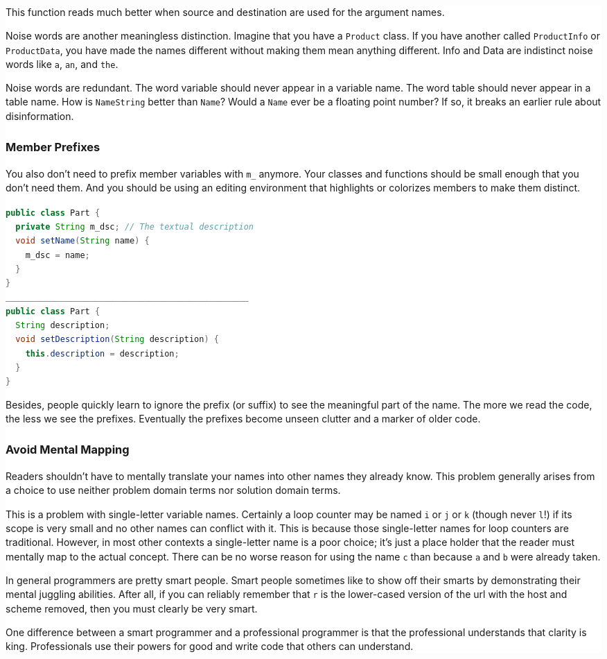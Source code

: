 This function reads much better when source and destination are used for the argument names.

Noise words are another meaningless distinction. Imagine that you have a `Product` class. If you have another called `ProductInfo` or `ProductData`, you have made the names different without making them mean anything different. Info and Data are indistinct noise words like `a`, `an`, and `the`.

Noise words are redundant. The word variable should never appear in a variable name. The word table should never appear in a table name. How is `NameString` better than `Name`? Would a `Name` ever be a floating point number? If so, it breaks an earlier rule about disinformation.

### Member Prefixes

You also don’t need to prefix member variables with `m_` anymore. Your classes and functions should be small enough that you don’t need them. And you should be using an editing environment that highlights or colorizes members to make them distinct.

```java
public class Part {
  private String m_dsc; // The textual description
  void setName(String name) {
    m_dsc = name;
  }
}
_________________________________________________
public class Part {
  String description;
  void setDescription(String description) {
    this.description = description;
  }
}
```

Besides, people quickly learn to ignore the prefix (or suffix) to see the meaningful part of the name. The more we read the code, the less we see the prefixes. Eventually the prefixes become unseen clutter and a marker of older code.

### Avoid Mental Mapping

Readers shouldn’t have to mentally translate your names into other names they already know. This problem generally arises from a choice to use neither problem domain terms nor solution domain terms.

This is a problem with single-letter variable names. Certainly a loop counter may be named `i` or `j` or `k` (though never `l`!) if its scope is very small and no other names can conflict with it. This is because those single-letter names for loop counters are traditional. However, in most other contexts a single-letter name is a poor choice; it’s just a place holder that the reader must mentally map to the actual concept. There can be no worse reason for using the name `c` than because `a` and `b` were already taken.

In general programmers are pretty smart people. Smart people sometimes like to show off their smarts by demonstrating their mental juggling abilities. After all, if you can reliably remember that `r` is the lower-cased version of the url with the host and scheme removed, then you must clearly be very smart.

One difference between a smart programmer and a professional programmer is that the professional understands that clarity is king. Professionals use their powers for good and write code that others can understand.
